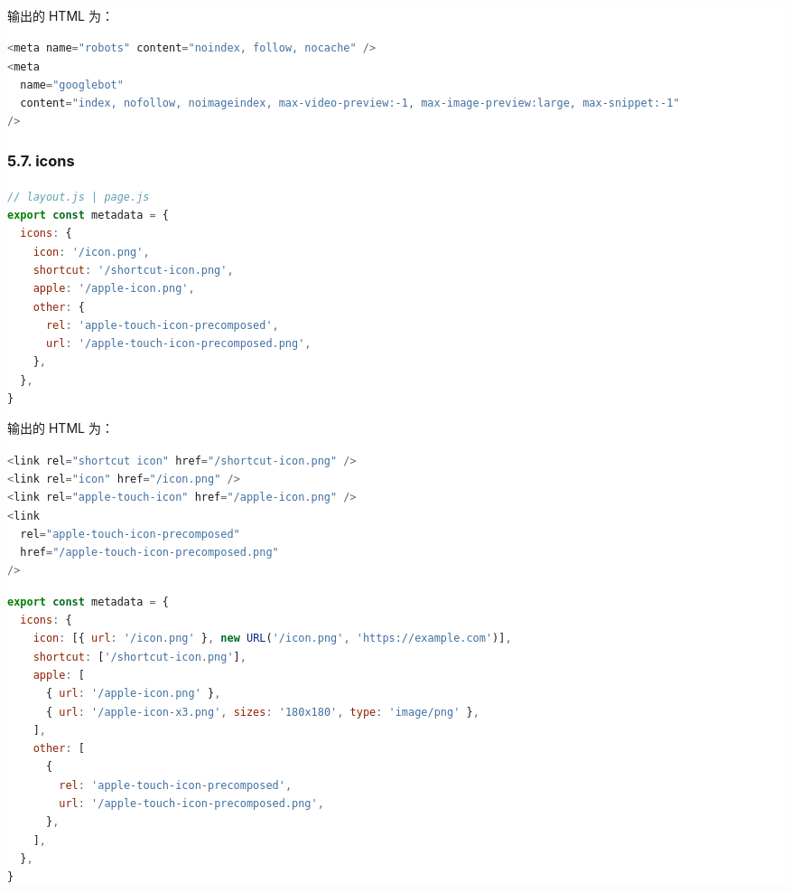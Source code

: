 输出的 HTML 为：

```javascript
<meta name="robots" content="noindex, follow, nocache" />
<meta
  name="googlebot"
  content="index, nofollow, noimageindex, max-video-preview:-1, max-image-preview:large, max-snippet:-1"
/>
```

### 5.7. icons

```javascript
// layout.js | page.js
export const metadata = {
  icons: {
    icon: '/icon.png',
    shortcut: '/shortcut-icon.png',
    apple: '/apple-icon.png',
    other: {
      rel: 'apple-touch-icon-precomposed',
      url: '/apple-touch-icon-precomposed.png',
    },
  },
}
```

输出的 HTML 为：

```javascript
<link rel="shortcut icon" href="/shortcut-icon.png" />
<link rel="icon" href="/icon.png" />
<link rel="apple-touch-icon" href="/apple-icon.png" />
<link
  rel="apple-touch-icon-precomposed"
  href="/apple-touch-icon-precomposed.png"
/>
```

```javascript
export const metadata = {
  icons: {
    icon: [{ url: '/icon.png' }, new URL('/icon.png', 'https://example.com')],
    shortcut: ['/shortcut-icon.png'],
    apple: [
      { url: '/apple-icon.png' },
      { url: '/apple-icon-x3.png', sizes: '180x180', type: 'image/png' },
    ],
    other: [
      {
        rel: 'apple-touch-icon-precomposed',
        url: '/apple-touch-icon-precomposed.png',
      },
    ],
  },
}
```
